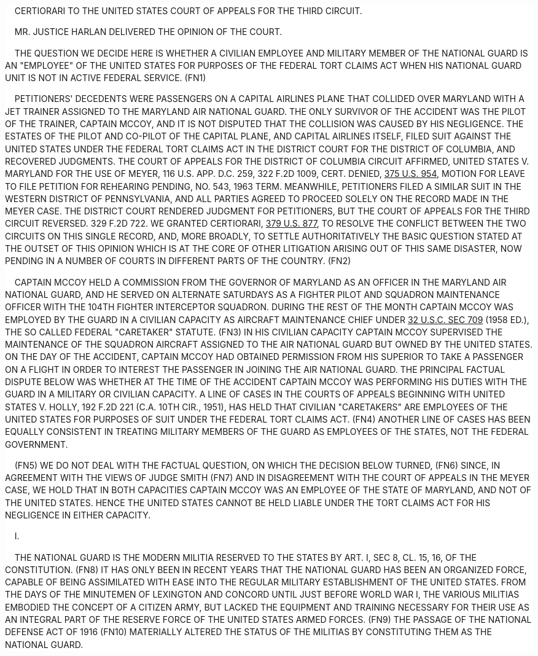     CERTIORARI TO THE UNITED STATES COURT OF APPEALS FOR THE THIRD CIRCUIT.

    MR. JUSTICE HARLAN DELIVERED THE OPINION OF THE COURT.

    THE QUESTION WE DECIDE HERE IS WHETHER A CIVILIAN EMPLOYEE AND MILITARY MEMBER OF THE NATIONAL GUARD IS AN "EMPLOYEE" OF THE UNITED STATES FOR PURPOSES OF THE FEDERAL TORT CLAIMS ACT WHEN HIS NATIONAL GUARD UNIT IS NOT IN ACTIVE FEDERAL SERVICE.  (FN1)

    PETITIONERS' DECEDENTS WERE PASSENGERS ON A CAPITAL AIRLINES PLANE THAT COLLIDED OVER MARYLAND WITH A JET TRAINER ASSIGNED TO THE MARYLAND AIR NATIONAL GUARD.  THE ONLY SURVIVOR OF THE ACCIDENT WAS THE PILOT OF THE TRAINER, CAPTAIN MCCOY, AND IT IS NOT DISPUTED THAT THE COLLISION WAS CAUSED BY HIS NEGLIGENCE.  THE ESTATES OF THE PILOT AND CO-PILOT OF THE CAPITAL PLANE, AND CAPITAL AIRLINES ITSELF, FILED SUIT AGAINST THE UNITED STATES UNDER THE FEDERAL TORT CLAIMS ACT IN THE DISTRICT COURT FOR THE DISTRICT OF COLUMBIA, AND RECOVERED JUDGMENTS.  THE COURT OF APPEALS FOR THE DISTRICT OF COLUMBIA CIRCUIT AFFIRMED, UNITED STATES V. MARYLAND FOR THE USE OF MEYER, 116 U.S. APP. D.C. 259, 322 F.2D 1009, CERT. DENIED, [375 U.S. 954][/us/courts/scotus/usReporter/375/954], MOTION FOR LEAVE TO FILE PETITION FOR REHEARING PENDING, NO. 543, 1963 TERM.  MEANWHILE, PETITIONERS FILED A SIMILAR SUIT IN THE WESTERN DISTRICT OF PENNSYLVANIA, AND ALL PARTIES AGREED TO PROCEED SOLELY ON THE RECORD MADE IN THE MEYER CASE.  THE DISTRICT COURT RENDERED JUDGMENT FOR PETITIONERS, BUT THE COURT OF APPEALS FOR THE THIRD CIRCUIT REVERSED.  329 F.2D 722.  WE GRANTED CERTIORARI, [379 U.S. 877][/us/courts/scotus/usReporter/379/877], TO RESOLVE THE CONFLICT BETWEEN THE TWO CIRCUITS ON THIS SINGLE RECORD, AND, MORE BROADLY, TO SETTLE AUTHORITATIVELY THE BASIC QUESTION STATED AT THE OUTSET OF THIS OPINION WHICH IS AT THE CORE OF OTHER LITIGATION ARISING OUT OF THIS SAME DISASTER, NOW PENDING IN A NUMBER OF COURTS IN DIFFERENT PARTS OF THE COUNTRY.  (FN2)

    CAPTAIN MCCOY HELD A COMMISSION FROM THE GOVERNOR OF MARYLAND AS AN OFFICER IN THE MARYLAND AIR NATIONAL GUARD, AND HE SERVED ON ALTERNATE SATURDAYS AS A FIGHTER PILOT AND SQUADRON MAINTENANCE OFFICER WITH THE 104TH FIGHTER INTERCEPTOR SQUADRON.  DURING THE REST OF THE MONTH CAPTAIN MCCOY WAS EMPLOYED BY THE GUARD IN A CIVILIAN CAPACITY AS AIRCRAFT MAINTENANCE CHIEF UNDER [32 U.S.C. SEC 709][/us/usc/t32/s709] (1958 ED.), THE SO CALLED FEDERAL "CARETAKER" STATUTE.  (FN3)  IN HIS CIVILIAN CAPACITY CAPTAIN MCCOY SUPERVISED THE MAINTENANCE OF THE SQUADRON AIRCRAFT ASSIGNED TO THE AIR NATIONAL GUARD BUT OWNED BY THE UNITED STATES.  ON THE DAY OF THE ACCIDENT, CAPTAIN MCCOY HAD OBTAINED PERMISSION FROM HIS SUPERIOR TO TAKE A PASSENGER ON A FLIGHT IN ORDER TO INTEREST THE PASSENGER IN JOINING THE AIR NATIONAL GUARD.  THE PRINCIPAL FACTUAL DISPUTE BELOW WAS WHETHER AT THE TIME OF THE ACCIDENT CAPTAIN MCCOY WAS PERFORMING HIS DUTIES WITH THE GUARD IN A MILITARY OR CIVILIAN CAPACITY.  A LINE OF CASES IN THE COURTS OF APPEALS BEGINNING WITH UNITED STATES V. HOLLY, 192 F.2D 221 (C.A. 10TH CIR., 1951), HAS HELD THAT CIVILIAN "CARETAKERS" ARE EMPLOYEES OF THE UNITED STATES FOR PURPOSES OF SUIT UNDER THE FEDERAL TORT CLAIMS ACT.  (FN4)  ANOTHER LINE OF CASES HAS BEEN EQUALLY CONSISTENT IN TREATING MILITARY MEMBERS OF THE GUARD AS EMPLOYEES OF THE STATES, NOT THE FEDERAL GOVERNMENT.

    (FN5)  WE DO NOT DEAL WITH THE FACTUAL QUESTION, ON WHICH THE DECISION BELOW TURNED, (FN6) SINCE, IN AGREEMENT WITH THE VIEWS OF JUDGE SMITH (FN7) AND IN DISAGREEMENT WITH THE COURT OF APPEALS IN THE MEYER CASE, WE HOLD THAT IN BOTH CAPACITIES CAPTAIN MCCOY WAS AN EMPLOYEE OF THE STATE OF MARYLAND, AND NOT OF THE UNITED STATES.  HENCE THE UNITED STATES CANNOT BE HELD LIABLE UNDER THE TORT CLAIMS ACT FOR HIS NEGLIGENCE IN EITHER CAPACITY.

    I.

    THE NATIONAL GUARD IS THE MODERN MILITIA RESERVED TO THE STATES BY ART. I, SEC 8, CL.  15, 16, OF THE CONSTITUTION.  (FN8)  IT HAS ONLY BEEN IN RECENT YEARS THAT THE NATIONAL GUARD HAS BEEN AN ORGANIZED FORCE, CAPABLE OF BEING ASSIMILATED WITH EASE INTO THE REGULAR MILITARY ESTABLISHMENT OF THE UNITED STATES.  FROM THE DAYS OF THE MINUTEMEN OF LEXINGTON AND CONCORD UNTIL JUST BEFORE WORLD WAR I, THE VARIOUS MILITIAS EMBODIED THE CONCEPT OF A CITIZEN ARMY, BUT LACKED THE EQUIPMENT AND TRAINING NECESSARY FOR THEIR USE AS AN INTEGRAL PART OF THE RESERVE FORCE OF THE UNITED STATES ARMED FORCES.  (FN9)  THE PASSAGE OF THE NATIONAL DEFENSE ACT OF 1916 (FN10) MATERIALLY ALTERED THE STATUS OF THE MILITIAS BY CONSTITUTING THEM AS THE NATIONAL GUARD.


[/us/courts/scotus/usReporter/381/41]: https://publicdocs.github.io/go/links?ns=uslm-x&ref=%2Fus%2Fcourts%2Fscotus%2FusReporter%2F381%2F41
[/us/usc/t32/s709]: https://publicdocs.github.io/go/links?ns=uslm&ref=%2Fus%2Fusc%2Ft32%2Fs709
[/us/courts/scotus/usReporter/375/954]: https://publicdocs.github.io/go/links?ns=uslm-x&ref=%2Fus%2Fcourts%2Fscotus%2FusReporter%2F375%2F954
[/us/courts/scotus/usReporter/379/877]: https://publicdocs.github.io/go/links?ns=uslm-x&ref=%2Fus%2Fcourts%2Fscotus%2FusReporter%2F379%2F877
[/us/usc/t32/s709]: https://publicdocs.github.io/go/links?ns=uslm&ref=%2Fus%2Fusc%2Ft32%2Fs709
[/us/stat/68/1059]: https://publicdocs.github.io/go/links?ns=uslm&ref=%2Fus%2Fstat%2F68%2F1059
[/us/usc/t42/s418]: https://publicdocs.github.io/go/links?ns=uslm&ref=%2Fus%2Fusc%2Ft42%2Fs418
[/us/usc/t28/s1346]: https://publicdocs.github.io/go/links?ns=uslm&ref=%2Fus%2Fusc%2Ft28%2Fs1346
[/us/usc/t28/s2671]: https://publicdocs.github.io/go/links?ns=uslm&ref=%2Fus%2Fusc%2Ft28%2Fs2671
[/us/usc/t28/s2674]: https://publicdocs.github.io/go/links?ns=uslm&ref=%2Fus%2Fusc%2Ft28%2Fs2674
[/us/stat/39/166]: https://publicdocs.github.io/go/links?ns=uslm&ref=%2Fus%2Fstat%2F39%2F166
[/us/usc/t32/s709]: https://publicdocs.github.io/go/links?ns=uslm&ref=%2Fus%2Fusc%2Ft32%2Fs709
[/us/stat/39/166]: https://publicdocs.github.io/go/links?ns=uslm&ref=%2Fus%2Fstat%2F39%2F166
[/us/usc/t10/s672]: https://publicdocs.github.io/go/links?ns=uslm&ref=%2Fus%2Fusc%2Ft10%2Fs672
[/us/usc/t32/s314]: https://publicdocs.github.io/go/links?ns=uslm&ref=%2Fus%2Fusc%2Ft32%2Fs314
[/us/usc/t32/s314]: https://publicdocs.github.io/go/links?ns=uslm&ref=%2Fus%2Fusc%2Ft32%2Fs314
[/us/stat/39/205]: https://publicdocs.github.io/go/links?ns=uslm&ref=%2Fus%2Fstat%2F39%2F205
[/us/stat/49/391]: https://publicdocs.github.io/go/links?ns=uslm&ref=%2Fus%2Fstat%2F49%2F391
[/us/stat/39/203]: https://publicdocs.github.io/go/links?ns=uslm&ref=%2Fus%2Fstat%2F39%2F203
[/us/usc/t32/s702]: https://publicdocs.github.io/go/links?ns=uslm&ref=%2Fus%2Fusc%2Ft32%2Fs702
[/us/usc/t32/s710]: https://publicdocs.github.io/go/links?ns=uslm&ref=%2Fus%2Fusc%2Ft32%2Fs710
[/us/stat/44/673]: https://publicdocs.github.io/go/links?ns=uslm&ref=%2Fus%2Fstat%2F44%2F673
[/us/usc/t32/s709]: https://publicdocs.github.io/go/links?ns=uslm&ref=%2Fus%2Fusc%2Ft32%2Fs709
[/us/stat/49/620]: https://publicdocs.github.io/go/links?ns=uslm&ref=%2Fus%2Fstat%2F49%2F620
[/us/usc/t42/s418]: https://publicdocs.github.io/go/links?ns=uslm&ref=%2Fus%2Fusc%2Ft42%2Fs418
[/us/stat/70/283]: https://publicdocs.github.io/go/links?ns=uslm&ref=%2Fus%2Fstat%2F70%2F283
[/us/usc/t5/s84]: https://publicdocs.github.io/go/links?ns=uslm&ref=%2Fus%2Fusc%2Ft5%2Fs84
[/us/usc/t32/s709]: https://publicdocs.github.io/go/links?ns=uslm&ref=%2Fus%2Fusc%2Ft32%2Fs709
[/us/stat/74/878]: https://publicdocs.github.io/go/links?ns=uslm&ref=%2Fus%2Fstat%2F74%2F878
[/us/usc/t32/s715]: https://publicdocs.github.io/go/links?ns=uslm&ref=%2Fus%2Fusc%2Ft32%2Fs715
[/us/courts/scotus/usReporter/379/951]: https://publicdocs.github.io/go/links?ns=uslm-x&ref=%2Fus%2Fcourts%2Fscotus%2FusReporter%2F379%2F951
[/us/usc/t32/s715]: https://publicdocs.github.io/go/links?ns=uslm&ref=%2Fus%2Fusc%2Ft32%2Fs715
